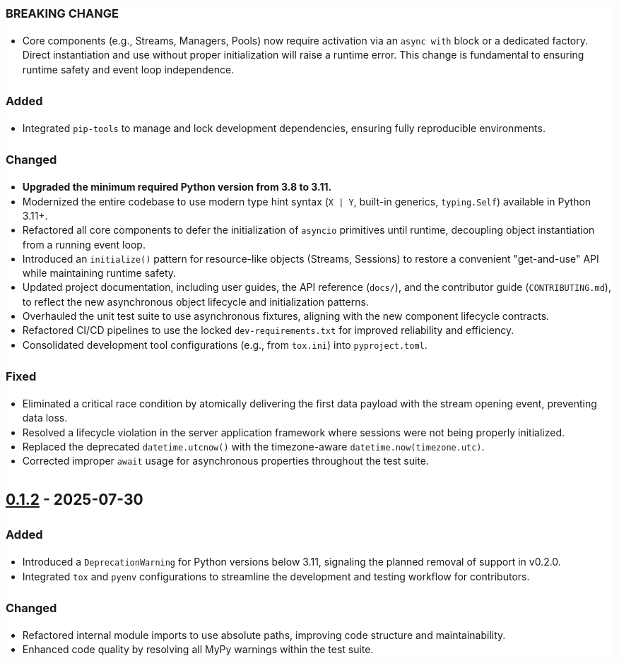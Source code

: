### BREAKING CHANGE

- Core components (e.g., Streams, Managers, Pools) now require activation via an `async with` block or a dedicated factory. Direct instantiation and use without proper initialization will raise a runtime error. This change is fundamental to ensuring runtime safety and event loop independence.

### Added

- Integrated `pip-tools` to manage and lock development dependencies, ensuring fully reproducible environments.

### Changed

- **Upgraded the minimum required Python version from 3.8 to 3.11.**
- Modernized the entire codebase to use modern type hint syntax (`X | Y`, built-in generics, `typing.Self`) available in Python 3.11+.
- Refactored all core components to defer the initialization of `asyncio` primitives until runtime, decoupling object instantiation from a running event loop.
- Introduced an `initialize()` pattern for resource-like objects (Streams, Sessions) to restore a convenient "get-and-use" API while maintaining runtime safety.
- Updated project documentation, including user guides, the API reference (`docs/`), and the contributor guide (`CONTRIBUTING.md`), to reflect the new asynchronous object lifecycle and initialization patterns.
- Overhauled the unit test suite to use asynchronous fixtures, aligning with the new component lifecycle contracts.
- Refactored CI/CD pipelines to use the locked `dev-requirements.txt` for improved reliability and efficiency.
- Consolidated development tool configurations (e.g., from `tox.ini`) into `pyproject.toml`.

### Fixed

- Eliminated a critical race condition by atomically delivering the first data payload with the stream opening event, preventing data loss.
- Resolved a lifecycle violation in the server application framework where sessions were not being properly initialized.
- Replaced the deprecated `datetime.utcnow()` with the timezone-aware `datetime.now(timezone.utc)`.
- Corrected improper `await` usage for asynchronous properties throughout the test suite.

## [0.1.2] - 2025-07-30

### Added

- Introduced a `DeprecationWarning` for Python versions below 3.11, signaling the planned removal of support in v0.2.0.
- Integrated `tox` and `pyenv` configurations to streamline the development and testing workflow for contributors.

### Changed

- Refactored internal module imports to use absolute paths, improving code structure and maintainability.
- Enhanced code quality by resolving all MyPy warnings within the test suite.


[Unreleased]: https://github.com/lemonsterfy/pywebtransport/compare/v0.6.1...HEAD
[0.6.1]: https://github.com/lemonsterfy/pywebtransport/compare/v0.6.0...v0.6.1
[0.6.0]: https://github.com/lemonsterfy/pywebtransport/compare/v0.5.1...v0.6.0
[0.5.1]: https://github.com/lemonsterfy/pywebtransport/compare/v0.5.0...v0.5.1
[0.5.0]: https://github.com/lemonsterfy/pywebtransport/compare/v0.4.1...v0.5.0
[0.4.1]: https://github.com/lemonsterfy/pywebtransport/compare/v0.4.0...v0.4.1
[0.4.0]: https://github.com/lemonsterfy/pywebtransport/compare/v0.3.1...v0.4.0
[0.3.1]: https://github.com/lemonsterfy/pywebtransport/compare/v0.3.0...v0.3.1
[0.3.0]: https://github.com/lemonsterfy/pywebtransport/compare/v0.2.1...v0.3.0
[0.2.1]: https://github.com/lemonsterfy/pywebtransport/compare/v0.2.0...v0.2.1
[0.2.0]: https://github.com/lemonsterfy/pywebtransport/compare/v0.1.2...v0.2.0
[0.1.2]: https://github.com/lemonsterfy/pywebtransport/compare/v0.1.1...v0.1.2
[0.1.1]: https://github.com/lemonsterfy/pywebtransport/compare/v0.1.0...v0.1.1
[0.1.0]: https://github.com/lemonsterfy/pywebtransport/releases/tag/v0.1.0